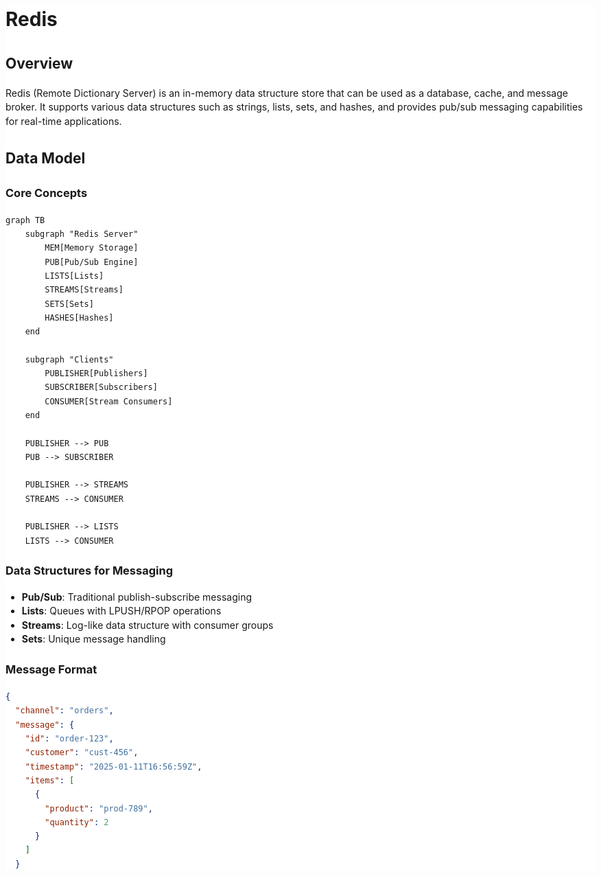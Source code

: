# Redis

## Overview

Redis (Remote Dictionary Server) is an in-memory data structure store that can be used as a database, cache, and message broker. It supports various data structures such as strings, lists, sets, and hashes, and provides pub/sub messaging capabilities for real-time applications.

## Data Model

### Core Concepts

```mermaid
graph TB
    subgraph "Redis Server"
        MEM[Memory Storage]
        PUB[Pub/Sub Engine]
        LISTS[Lists]
        STREAMS[Streams]
        SETS[Sets]
        HASHES[Hashes]
    end
    
    subgraph "Clients"
        PUBLISHER[Publishers]
        SUBSCRIBER[Subscribers]
        CONSUMER[Stream Consumers]
    end
    
    PUBLISHER --> PUB
    PUB --> SUBSCRIBER
    
    PUBLISHER --> STREAMS
    STREAMS --> CONSUMER
    
    PUBLISHER --> LISTS
    LISTS --> CONSUMER
```

### Data Structures for Messaging

- **Pub/Sub**: Traditional publish-subscribe messaging
- **Lists**: Queues with LPUSH/RPOP operations
- **Streams**: Log-like data structure with consumer groups
- **Sets**: Unique message handling

### Message Format

```json
{
  "channel": "orders",
  "message": {
    "id": "order-123",
    "customer": "cust-456",
    "timestamp": "2025-01-11T16:56:59Z",
    "items": [
      {
        "product": "prod-789",
        "quantity": 2
      }
    ]
  }
```